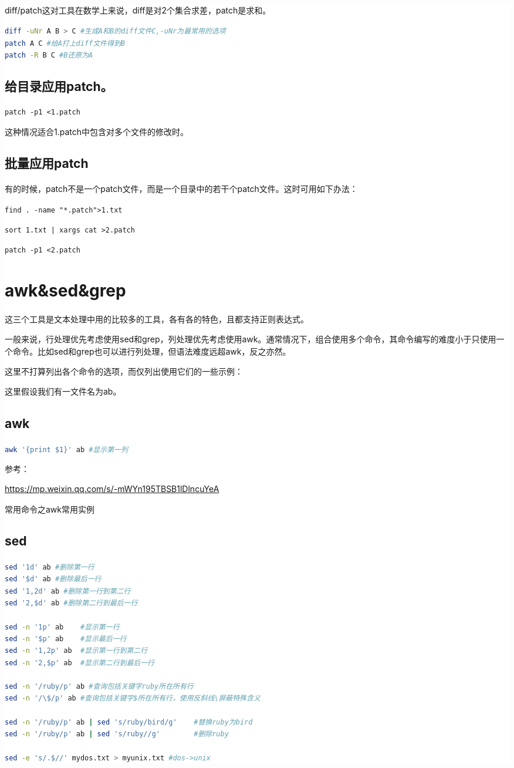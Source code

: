 diff/patch这对工具在数学上来说，diff是对2个集合求差，patch是求和。

```bash
diff -uNr A B > C #生成A和B的diff文件C,-uNr为最常用的选项
patch A C #给A打上diff文件得到B
patch -R B C #B还原为A
```

## 给目录应用patch。

`patch -p1 <1.patch`

这种情况适合1.patch中包含对多个文件的修改时。

## 批量应用patch

有的时候，patch不是一个patch文件，而是一个目录中的若干个patch文件。这时可用如下办法：

`find . -name "*.patch">1.txt`

`sort 1.txt | xargs cat >2.patch`

`patch -p1 <2.patch`

# awk&sed&grep

这三个工具是文本处理中用的比较多的工具，各有各的特色，且都支持正则表达式。

一般来说，行处理优先考虑使用sed和grep，列处理优先考虑使用awk。通常情况下，组合使用多个命令，其命令编写的难度小于只使用一个命令。比如sed和grep也可以进行列处理，但语法难度远超awk，反之亦然。

这里不打算列出各个命令的选项，而仅列出使用它们的一些示例：

这里假设我们有一文件名为ab。

## awk

```bash
awk '{print $1}' ab #显示第一列
```

参考：

https://mp.weixin.qq.com/s/-mWYn195TBSB1lDlncuYeA

常用命令之awk常用实例

## sed

```bash
sed '1d' ab #删除第一行 
sed '$d' ab #删除最后一行
sed '1,2d' ab #删除第一行到第二行
sed '2,$d' ab #删除第二行到最后一行

sed -n '1p' ab    #显示第一行 
sed -n '$p' ab    #显示最后一行
sed -n '1,2p' ab  #显示第一行到第二行
sed -n '2,$p' ab  #显示第二行到最后一行

sed -n '/ruby/p' ab #查询包括关键字ruby所在所有行
sed -n '/\$/p' ab #查询包括关键字$所在所有行，使用反斜线\屏蔽特殊含义

sed -n '/ruby/p' ab | sed 's/ruby/bird/g'    #替换ruby为bird
sed -n '/ruby/p' ab | sed 's/ruby//g'        #删除ruby

sed -e 's/.$//' mydos.txt > myunix.txt #dos->unix
```
